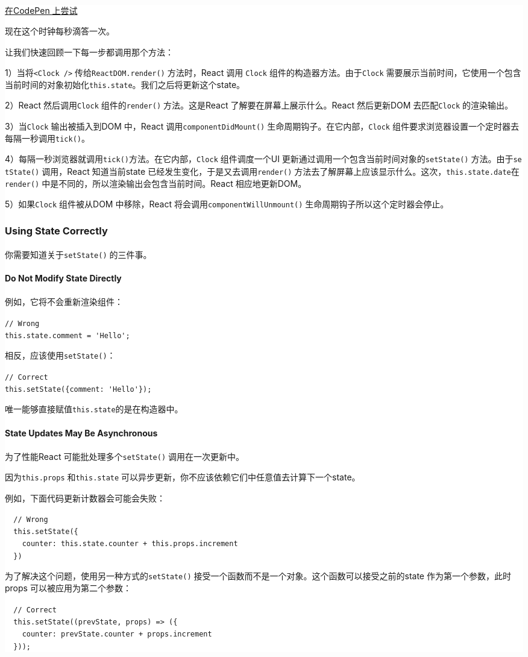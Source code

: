 [在CodePen 上尝试](http://codepen.io/gaearon/pen/amqdNA?editors=0010)

现在这个时钟每秒滴答一次。

让我们快速回顾一下每一步都调用那个方法：

1）当将`<Clock />` 传给`ReactDOM.render()` 方法时，React 调用 `Clock` 组件的构造器方法。由于`Clock` 需要展示当前时间，它使用一个包含当前时间的对象初始化`this.state`。我们之后将更新这个state。

2）React 然后调用`Clock` 组件的`render()` 方法。这是React 了解要在屏幕上展示什么。React 然后更新DOM 去匹配`Clock` 的渲染输出。

3）当`Clock` 输出被插入到DOM 中，React 调用`componentDidMount()` 生命周期钩子。在它内部，`Clock` 组件要求浏览器设置一个定时器去每隔一秒调用`tick()`。

4）每隔一秒浏览器就调用`tick()`方法。在它内部，`Clock` 组件调度一个UI 更新通过调用一个包含当前时间对象的`setState()` 方法。由于`setState()` 调用，React 知道当前state 已经发生变化，于是又去调用`render()` 方法去了解屏幕上应该显示什么。这次，`this.state.date`在`render()` 中是不同的，所以渲染输出会包含当前时间。React 相应地更新DOM。

5）如果`Clock` 组件被从DOM 中移除，React 将会调用`componentWillUnmount()` 生命周期钩子所以这个定时器会停止。

### Using State Correctly

你需要知道关于`setState()` 的三件事。

#### Do Not Modify State Directly

例如，它将不会重新渲染组件：

```
// Wrong
this.state.comment = 'Hello';
```

相反，应该使用`setState()`：

```
// Correct
this.setState({comment: 'Hello'});
```

唯一能够直接赋值`this.state`的是在构造器中。

#### State Updates May Be Asynchronous

为了性能React 可能批处理多个`setState()` 调用在一次更新中。

因为`this.props` 和`this.state` 可以异步更新，你不应该依赖它们中任意值去计算下一个state。

例如，下面代码更新计数器会可能会失败：

```
  // Wrong
  this.setState({
    counter: this.state.counter + this.props.increment
  })
```

为了解决这个问题，使用另一种方式的`setState()` 接受一个函数而不是一个对象。这个函数可以接受之前的state 作为第一个参数，此时props 可以被应用为第二个参数：

```
  // Correct
  this.setState((prevState, props) => ({
    counter: prevState.counter + props.increment
  }));
```
